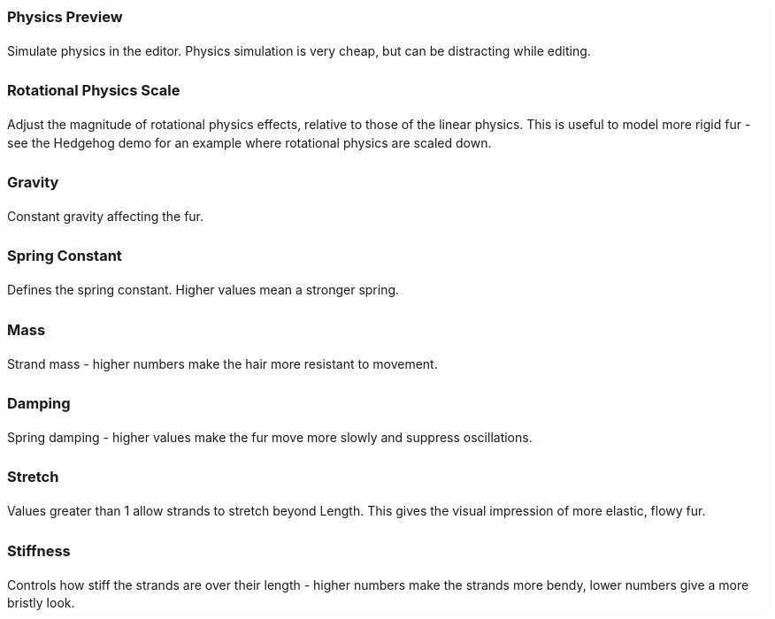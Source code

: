 ### Physics Preview

Simulate physics in the editor. Physics simulation is very cheap, but can be distracting while editing.

### Rotational Physics Scale

Adjust the magnitude of rotational physics effects, relative to those of the linear physics. This is useful to model more rigid fur - see the Hedgehog demo for an example where rotational physics are scaled down.

### Gravity

Constant gravity affecting the fur.

### Spring Constant

Defines the spring constant. Higher values mean a stronger spring.

### Mass

Strand mass - higher numbers make the hair more resistant to movement.

### Damping

Spring damping - higher values make the fur move more slowly and suppress oscillations.

### Stretch

Values greater than 1 allow strands to stretch beyond Length. This gives the visual impression of more elastic, flowy fur.

### Stiffness

Controls how stiff the strands are over their length - higher numbers make the strands more bendy, lower numbers give a more bristly look.